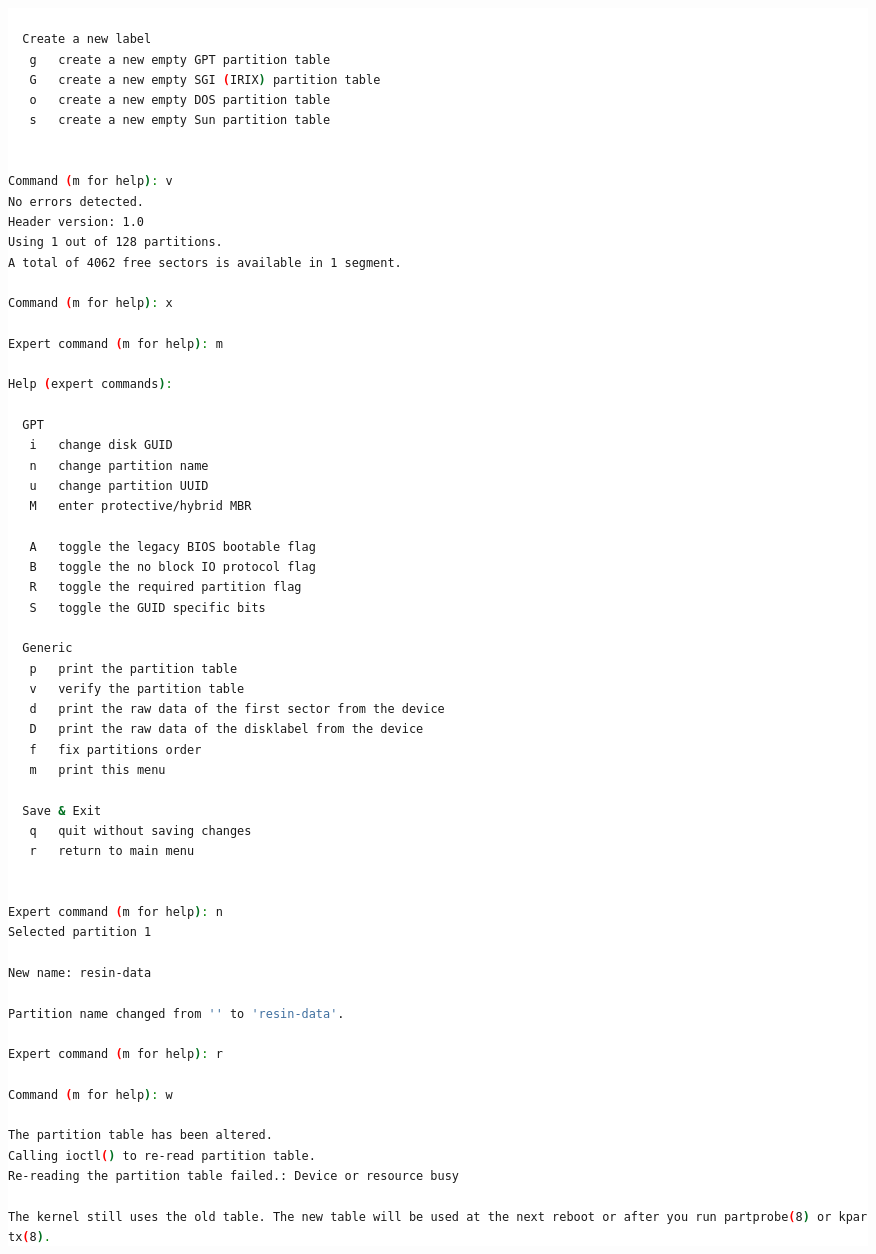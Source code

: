 ```bash

  Create a new label
   g   create a new empty GPT partition table
   G   create a new empty SGI (IRIX) partition table
   o   create a new empty DOS partition table
   s   create a new empty Sun partition table


Command (m for help): v
No errors detected.
Header version: 1.0
Using 1 out of 128 partitions.
A total of 4062 free sectors is available in 1 segment.

Command (m for help): x

Expert command (m for help): m

Help (expert commands):

  GPT
   i   change disk GUID
   n   change partition name
   u   change partition UUID
   M   enter protective/hybrid MBR

   A   toggle the legacy BIOS bootable flag
   B   toggle the no block IO protocol flag
   R   toggle the required partition flag
   S   toggle the GUID specific bits

  Generic
   p   print the partition table
   v   verify the partition table
   d   print the raw data of the first sector from the device
   D   print the raw data of the disklabel from the device
   f   fix partitions order
   m   print this menu

  Save & Exit
   q   quit without saving changes
   r   return to main menu


Expert command (m for help): n
Selected partition 1

New name: resin-data

Partition name changed from '' to 'resin-data'.

Expert command (m for help): r

Command (m for help): w

The partition table has been altered.
Calling ioctl() to re-read partition table.
Re-reading the partition table failed.: Device or resource busy

The kernel still uses the old table. The new table will be used at the next reboot or after you run partprobe(8) or kpartx(8).
```
